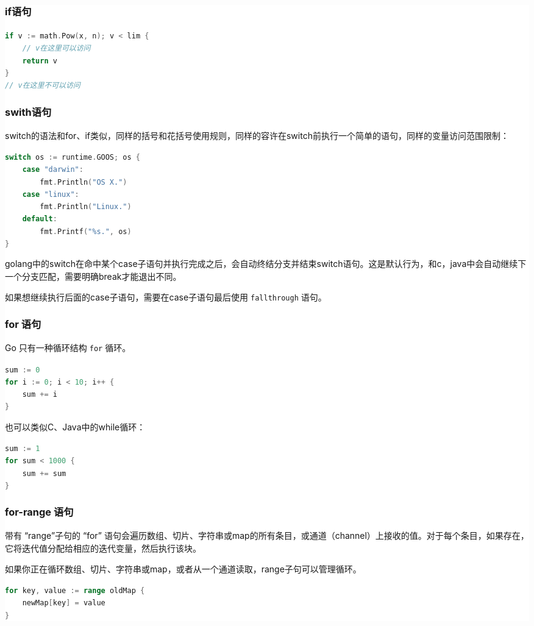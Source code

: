 ### if语句

```go
if v := math.Pow(x, n); v < lim {
    // v在这里可以访问
    return v
}
// v在这里不可以访问
```

### swith语句

switch的语法和for、if类似，同样的括号和花括号使用规则，同样的容许在switch前执行一个简单的语句，同样的变量访问范围限制：

```go
switch os := runtime.GOOS; os {
    case "darwin":
    	fmt.Println("OS X.")
    case "linux":
    	fmt.Println("Linux.")
    default:
    	fmt.Printf("%s.", os)
}
```

golang中的switch在命中某个case子语句并执行完成之后，会自动终结分支并结束switch语句。这是默认行为，和c，java中会自动继续下一个分支匹配，需要明确break才能退出不同。

如果想继续执行后面的case子语句，需要在case子语句最后使用 `fallthrough` 语句。

### for 语句

Go 只有一种循环结构 `for` 循环。

```go
sum := 0
for i := 0; i < 10; i++ {
    sum += i
}
```

也可以类似C、Java中的while循环：

```go
sum := 1
for sum < 1000 {
    sum += sum
}
```

### for-range 语句

带有 “range”子句的 “for” 语句会遍历数组、切片、字符串或map的所有条目，或通道（channel）上接收的值。对于每个条目，如果存在，它将迭代值分配给相应的迭代变量，然后执行该块。

如果你正在循环数组、切片、字符串或map，或者从一个通道读取，range子句可以管理循环。

```go
for key, value := range oldMap {
    newMap[key] = value
}
```
